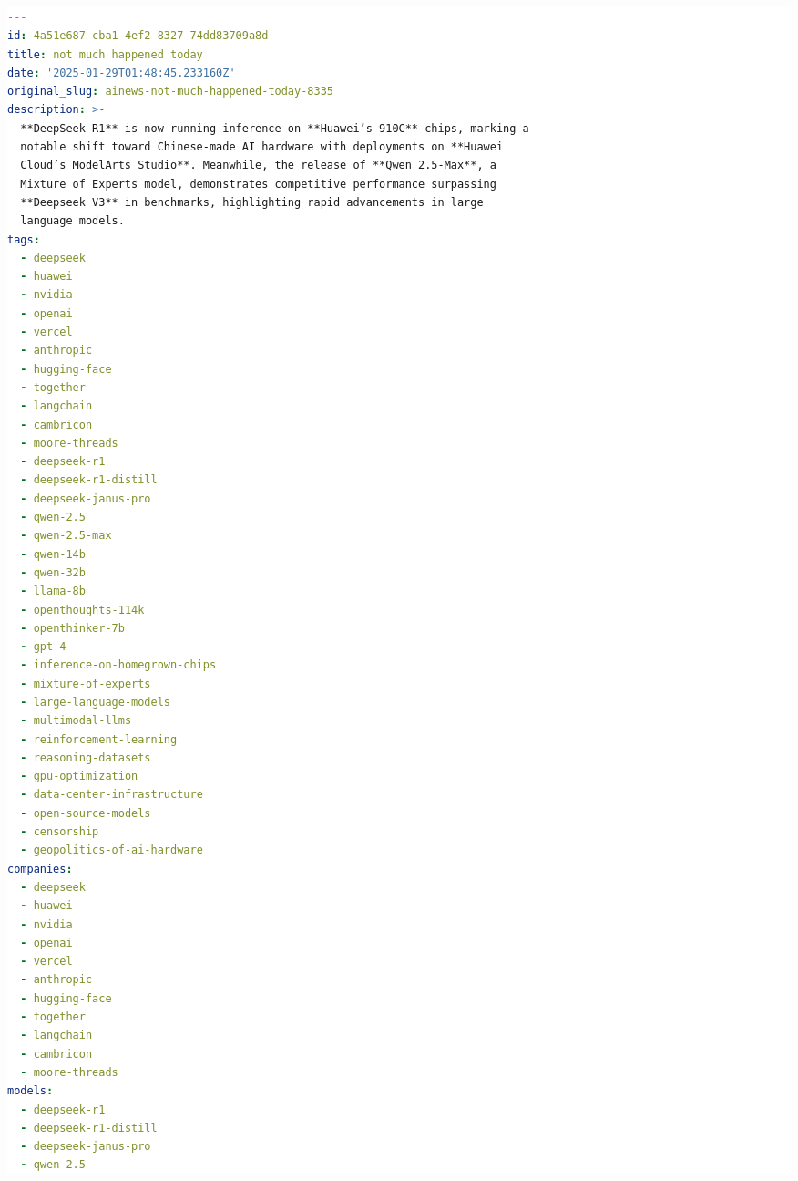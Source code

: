```yaml
---
id: 4a51e687-cba1-4ef2-8327-74dd83709a8d
title: not much happened today
date: '2025-01-29T01:48:45.233160Z'
original_slug: ainews-not-much-happened-today-8335
description: >-
  **DeepSeek R1** is now running inference on **Huawei’s 910C** chips, marking a
  notable shift toward Chinese-made AI hardware with deployments on **Huawei
  Cloud’s ModelArts Studio**. Meanwhile, the release of **Qwen 2.5-Max**, a
  Mixture of Experts model, demonstrates competitive performance surpassing
  **Deepseek V3** in benchmarks, highlighting rapid advancements in large
  language models.
tags:
  - deepseek
  - huawei
  - nvidia
  - openai
  - vercel
  - anthropic
  - hugging-face
  - together
  - langchain
  - cambricon
  - moore-threads
  - deepseek-r1
  - deepseek-r1-distill
  - deepseek-janus-pro
  - qwen-2.5
  - qwen-2.5-max
  - qwen-14b
  - qwen-32b
  - llama-8b
  - openthoughts-114k
  - openthinker-7b
  - gpt-4
  - inference-on-homegrown-chips
  - mixture-of-experts
  - large-language-models
  - multimodal-llms
  - reinforcement-learning
  - reasoning-datasets
  - gpu-optimization
  - data-center-infrastructure
  - open-source-models
  - censorship
  - geopolitics-of-ai-hardware
companies:
  - deepseek
  - huawei
  - nvidia
  - openai
  - vercel
  - anthropic
  - hugging-face
  - together
  - langchain
  - cambricon
  - moore-threads
models:
  - deepseek-r1
  - deepseek-r1-distill
  - deepseek-janus-pro
  - qwen-2.5
```